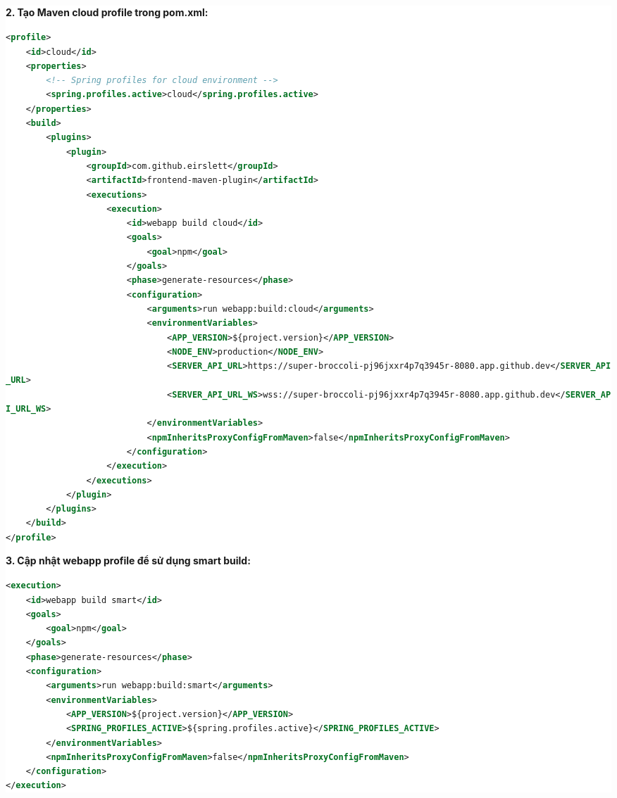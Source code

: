 **2. Tạo Maven cloud profile trong pom.xml:**
```xml
<profile>
    <id>cloud</id>
    <properties>
        <!-- Spring profiles for cloud environment -->
        <spring.profiles.active>cloud</spring.profiles.active>
    </properties>
    <build>
        <plugins>
            <plugin>
                <groupId>com.github.eirslett</groupId>
                <artifactId>frontend-maven-plugin</artifactId>
                <executions>
                    <execution>
                        <id>webapp build cloud</id>
                        <goals>
                            <goal>npm</goal>
                        </goals>
                        <phase>generate-resources</phase>
                        <configuration>
                            <arguments>run webapp:build:cloud</arguments>
                            <environmentVariables>
                                <APP_VERSION>${project.version}</APP_VERSION>
                                <NODE_ENV>production</NODE_ENV>
                                <SERVER_API_URL>https://super-broccoli-pj96jxxr4p7q3945r-8080.app.github.dev</SERVER_API_URL>
                                <SERVER_API_URL_WS>wss://super-broccoli-pj96jxxr4p7q3945r-8080.app.github.dev</SERVER_API_URL_WS>
                            </environmentVariables>
                            <npmInheritsProxyConfigFromMaven>false</npmInheritsProxyConfigFromMaven>
                        </configuration>
                    </execution>
                </executions>
            </plugin>
        </plugins>
    </build>
</profile>
```

**3. Cập nhật webapp profile để sử dụng smart build:**
```xml
<execution>
    <id>webapp build smart</id>
    <goals>
        <goal>npm</goal>
    </goals>
    <phase>generate-resources</phase>
    <configuration>
        <arguments>run webapp:build:smart</arguments>
        <environmentVariables>
            <APP_VERSION>${project.version}</APP_VERSION>
            <SPRING_PROFILES_ACTIVE>${spring.profiles.active}</SPRING_PROFILES_ACTIVE>
        </environmentVariables>
        <npmInheritsProxyConfigFromMaven>false</npmInheritsProxyConfigFromMaven>
    </configuration>
</execution>
```

